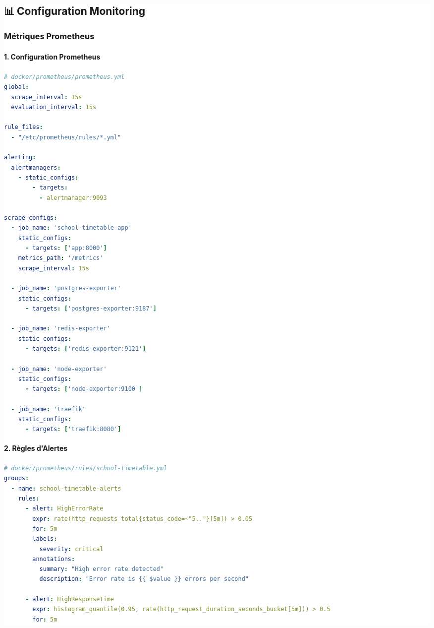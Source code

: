 ## 📊 Configuration Monitoring

### Métriques Prometheus

#### 1. Configuration Prometheus

```yaml
# docker/prometheus/prometheus.yml
global:
  scrape_interval: 15s
  evaluation_interval: 15s

rule_files:
  - "/etc/prometheus/rules/*.yml"

alerting:
  alertmanagers:
    - static_configs:
        - targets:
          - alertmanager:9093

scrape_configs:
  - job_name: 'school-timetable-app'
    static_configs:
      - targets: ['app:8000']
    metrics_path: '/metrics'
    scrape_interval: 15s

  - job_name: 'postgres-exporter'
    static_configs:
      - targets: ['postgres-exporter:9187']

  - job_name: 'redis-exporter'
    static_configs:
      - targets: ['redis-exporter:9121']

  - job_name: 'node-exporter'
    static_configs:
      - targets: ['node-exporter:9100']

  - job_name: 'traefik'
    static_configs:
      - targets: ['traefik:8080']
```

#### 2. Règles d'Alertes

```yaml
# docker/prometheus/rules/school-timetable.yml
groups:
  - name: school-timetable-alerts
    rules:
      - alert: HighErrorRate
        expr: rate(http_requests_total{status_code=~"5.."}[5m]) > 0.05
        for: 5m
        labels:
          severity: critical
        annotations:
          summary: "High error rate detected"
          description: "Error rate is {{ $value }} errors per second"

      - alert: HighResponseTime
        expr: histogram_quantile(0.95, rate(http_request_duration_seconds_bucket[5m])) > 0.5
        for: 5m
```